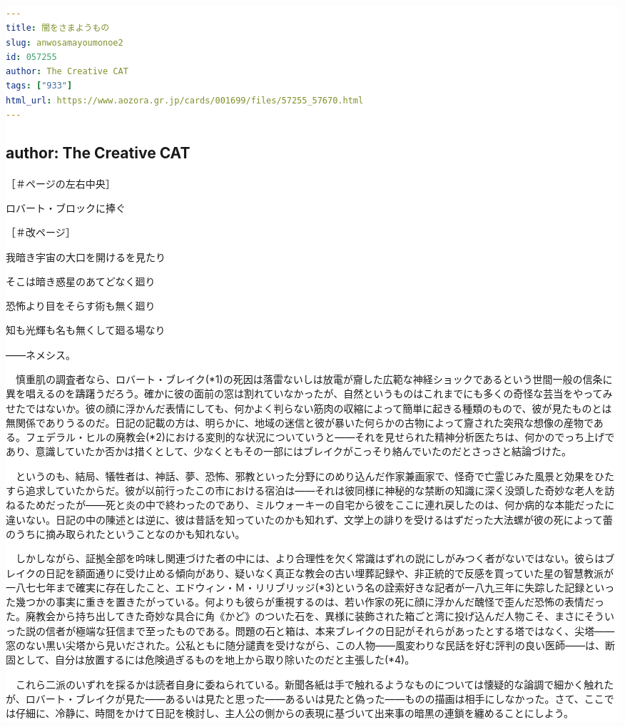 ```yaml
---
title: 闇をさまようもの
slug: anwosamayoumonoe2
id: 057255
author: The Creative CAT 
tags: ["933"]
html_url: https://www.aozora.gr.jp/cards/001699/files/57255_57670.html
---
```


## author: The Creative CAT

［＃ページの左右中央］





ロバート・ブロックに捧ぐ





［＃改ページ］



我暗き宇宙の大口を開けるを見たり

そこは暗き惑星のあてどなく廻り

恐怖より目をそらす術も無く廻り

知も光輝も名も無くして廻る場なり



――ネメシス。





　慎重肌の調査者なら、ロバート・ブレイク(*1)の死因は落雷ないしは放電が齎した広範な神経ショックであるという世間一般の信条に異を唱えるのを躊躇うだろう。確かに彼の面前の窓は割れていなかったが、自然というものはこれまでにも多くの奇怪な芸当をやってみせたではないか。彼の顔に浮かんだ表情にしても、何かよく判らない筋肉の収縮によって簡単に起きる種類のもので、彼が見たものとは無関係でありうるのだ。日記の記載の方は、明らかに、地域の迷信と彼が暴いた何らかの古物によって齎された突飛な想像の産物である。フェデラル・ヒルの廃教会(*2)における変則的な状況についていうと――それを見せられた精神分析医たちは、何かのでっち上げであり、意識していたか否かは措くとして、少なくともその一部にはブレイクがこっそり絡んでいたのだとさっさと結論づけた。

　というのも、結局、犠牲者は、神話、夢、恐怖、邪教といった分野にのめり込んだ作家兼画家で、怪奇で亡霊じみた風景と効果をひたすら追求していたからだ。彼が以前行ったこの市における宿泊は――それは彼同様に神秘的な禁断の知識に深く没頭した奇妙な老人を訪ねるためだったが――死と炎の中で終わったのであり、ミルウォーキーの自宅から彼をここに連れ戻したのは、何か病的な本能だったに違いない。日記の中の陳述とは逆に、彼は昔話を知っていたのかも知れず、文学上の誹りを受けるはずだった大法螺が彼の死によって蕾のうちに摘み取られたということなのかも知れない。

　しかしながら、証拠全部を吟味し関連づけた者の中には、より合理性を欠く常識はずれの説にしがみつく者がないではない。彼らはブレイクの日記を額面通りに受け止める傾向があり、疑いなく真正な教会の古い埋葬記録や、非正統的で反感を買っていた星の智慧教派が一八七七年まで確実に存在したこと、エドウィン・Ｍ・リリブリッジ(*3)という名の詮索好きな記者が一八九三年に失踪した記録といった幾つかの事実に重きを置きたがっている。何よりも彼らが重視するのは、若い作家の死に顔に浮かんだ醜怪で歪んだ恐怖の表情だった。廃教会から持ち出してきた奇妙な具合に角《かど》のついた石を、異様に装飾された箱ごと湾に投げ込んだ人物こそ、まさにそういった説の信者が極端な狂信まで至ったものである。問題の石と箱は、本来ブレイクの日記がそれらがあったとする塔ではなく、尖塔――窓のない黒い尖塔から見いだされた。公私ともに随分譴責を受けながら、この人物――風変わりな民話を好む評判の良い医師――は、断固として、自分は放置するには危険過ぎるものを地上から取り除いたのだと主張した(*4)。

　これら二派のいずれを採るかは読者自身に委ねられている。新聞各紙は手で触れるようなものについては懐疑的な論調で細かく触れたが、ロバート・ブレイクが見た――あるいは見たと思った――あるいは見たと偽った――ものの描画は相手にしなかった。さて、ここでは仔細に、冷静に、時間をかけて日記を検討し、主人公の側からの表現に基づいて出来事の暗黒の連鎖を纏めることにしよう。

